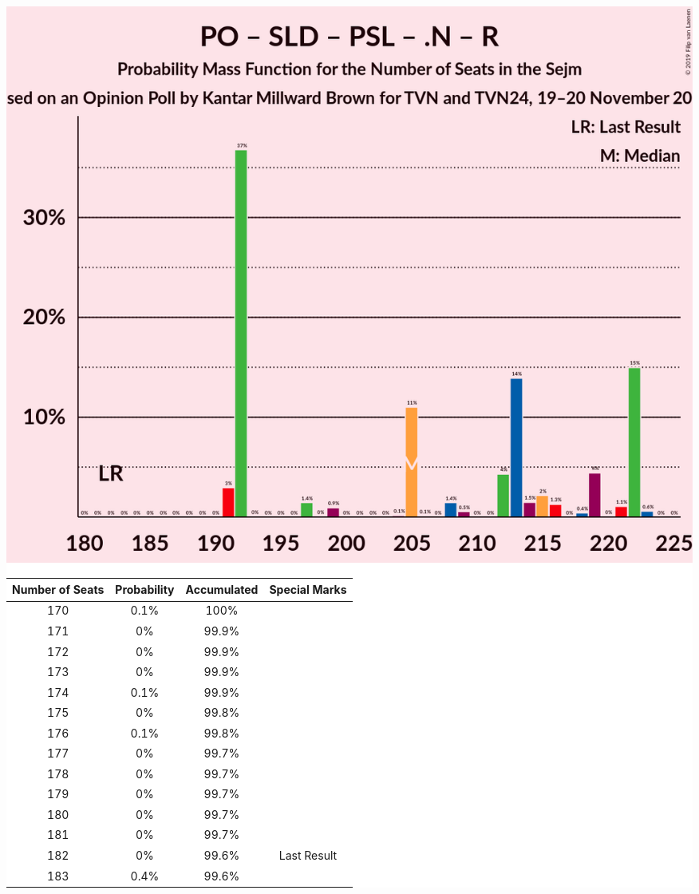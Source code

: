 ![Graph with seats probability mass function not yet produced](2018-11-20-KantarMillwardBrown-coalitions-seats-pmf-po–sld–psl–n–r.png "Seats Probability Mass Function")

| Number of Seats | Probability | Accumulated | Special Marks |
|:---------------:|:-----------:|:-----------:|:-------------:|
| 170 | 0.1% | 100% |  |
| 171 | 0% | 99.9% |  |
| 172 | 0% | 99.9% |  |
| 173 | 0% | 99.9% |  |
| 174 | 0.1% | 99.9% |  |
| 175 | 0% | 99.8% |  |
| 176 | 0.1% | 99.8% |  |
| 177 | 0% | 99.7% |  |
| 178 | 0% | 99.7% |  |
| 179 | 0% | 99.7% |  |
| 180 | 0% | 99.7% |  |
| 181 | 0% | 99.7% |  |
| 182 | 0% | 99.6% | Last Result |
| 183 | 0.4% | 99.6% |  |